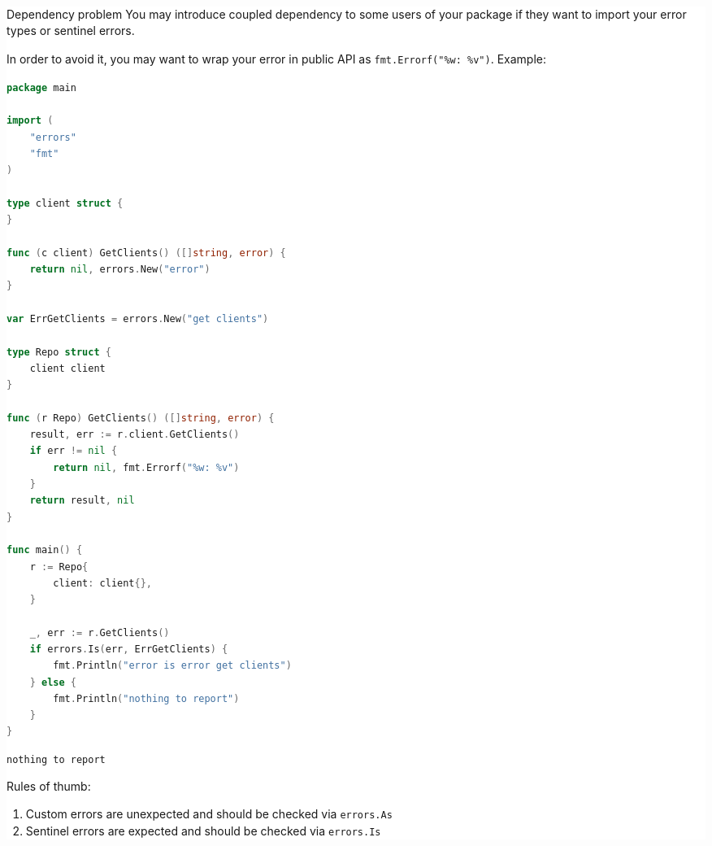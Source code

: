 Dependency problem
You may introduce coupled dependency to some users of your package if they want to import your error types or sentinel errors.

In order to avoid it, you may want to wrap your error in public API as `fmt.Errorf("%w: %v")`.
Example:
```go
package main

import (
	"errors"
	"fmt"
)

type client struct {
}

func (c client) GetClients() ([]string, error) {
	return nil, errors.New("error")
}

var ErrGetClients = errors.New("get clients")

type Repo struct {
	client client
}

func (r Repo) GetClients() ([]string, error) {
	result, err := r.client.GetClients()
	if err != nil {
		return nil, fmt.Errorf("%w: %v")
	}
	return result, nil
}

func main() {
	r := Repo{
		client: client{},
	}

	_, err := r.GetClients()
	if errors.Is(err, ErrGetClients) {
		fmt.Println("error is error get clients")
	} else {
		fmt.Println("nothing to report")
	}
}
```
```
nothing to report
```

Rules of thumb:
1. Custom errors are unexpected and should be checked via `errors.As`
2. Sentinel errors are expected and should be checked via `errors.Is`
